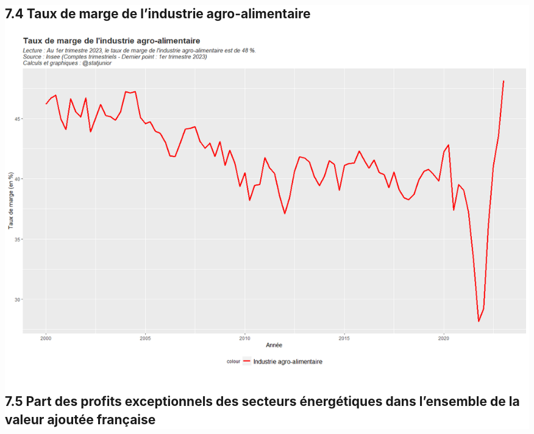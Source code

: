 ## 7.4 Taux de marge de l’industrie agro-alimentaire

![](code_github_compte_branches_files/figure-gfm/unnamed-chunk-27-1.png)

## 7.5 Part des profits exceptionnels des secteurs énergétiques dans l’ensemble de la valeur ajoutée française
